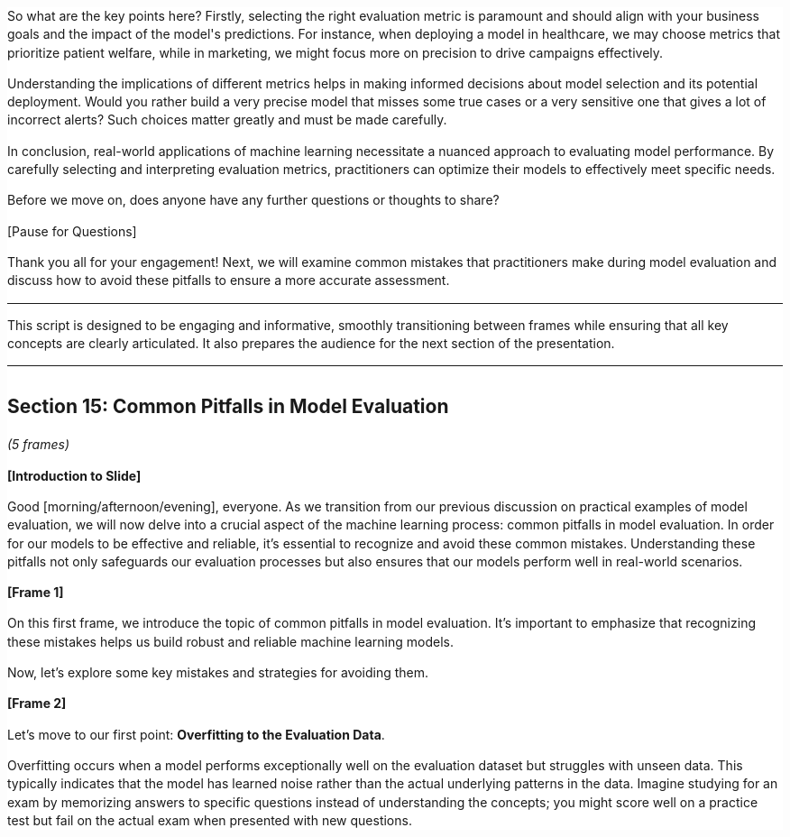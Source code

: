 So what are the key points here? Firstly, selecting the right evaluation metric is paramount and should align with your business goals and the impact of the model's predictions. For instance, when deploying a model in healthcare, we may choose metrics that prioritize patient welfare, while in marketing, we might focus more on precision to drive campaigns effectively.

Understanding the implications of different metrics helps in making informed decisions about model selection and its potential deployment. Would you rather build a very precise model that misses some true cases or a very sensitive one that gives a lot of incorrect alerts? Such choices matter greatly and must be made carefully.

In conclusion, real-world applications of machine learning necessitate a nuanced approach to evaluating model performance. By carefully selecting and interpreting evaluation metrics, practitioners can optimize their models to effectively meet specific needs. 

Before we move on, does anyone have any further questions or thoughts to share?

[Pause for Questions]

Thank you all for your engagement! Next, we will examine common mistakes that practitioners make during model evaluation and discuss how to avoid these pitfalls to ensure a more accurate assessment.

--- 

This script is designed to be engaging and informative, smoothly transitioning between frames while ensuring that all key concepts are clearly articulated. It also prepares the audience for the next section of the presentation.

---

## Section 15: Common Pitfalls in Model Evaluation
*(5 frames)*

**[Introduction to Slide]**

Good [morning/afternoon/evening], everyone. As we transition from our previous discussion on practical examples of model evaluation, we will now delve into a crucial aspect of the machine learning process: common pitfalls in model evaluation. In order for our models to be effective and reliable, it’s essential to recognize and avoid these common mistakes. Understanding these pitfalls not only safeguards our evaluation processes but also ensures that our models perform well in real-world scenarios. 

**[Frame 1]**

On this first frame, we introduce the topic of common pitfalls in model evaluation. It’s important to emphasize that recognizing these mistakes helps us build robust and reliable machine learning models. 

Now, let’s explore some key mistakes and strategies for avoiding them.

**[Frame 2]**

Let’s move to our first point: **Overfitting to the Evaluation Data**.

Overfitting occurs when a model performs exceptionally well on the evaluation dataset but struggles with unseen data. This typically indicates that the model has learned noise rather than the actual underlying patterns in the data. Imagine studying for an exam by memorizing answers to specific questions instead of understanding the concepts; you might score well on a practice test but fail on the actual exam when presented with new questions.
